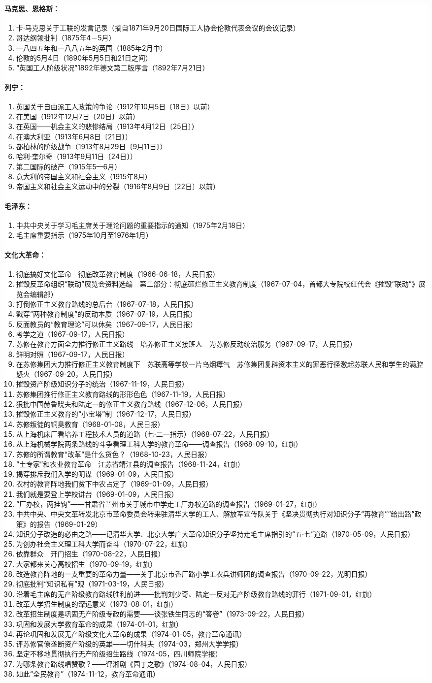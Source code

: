 #### 马克思、恩格斯：

1. 卡·马克思关于工联的发言记录（摘自1871年9月20日国际工人协会伦敦代表会议的会议记录）
2. 哥达纲领批判（1875年4－5月）
3. 一八四五年和一八八五年的英国（1885年2月中）
4. 伦敦的5月4日（1890年5月5日和21日之间）
5. “英国工人阶级状况”1892年德文第二版序言（1892年7月21日）

#### 列宁：

1. 英国关于自由派工人政策的争论（1912年10月5日〔18日〕以前）
2. 在美国（1912年12月7日〔20日〕以前）
3. 在英国——机会主义的悲惨结局（1913年4月12日〔25日〕）
4. 在澳大利亚（1913年6月8日〔21日〕）
5. 都柏林的阶级战争（1913年8月29日〔9月11日〕）
6. 哈利·奎尔奇（1913年9月11日〔24日〕）
7. 第二国际的破产（1915年5—6月）
8. 意大利的帝国主义和社会主义（1915年8月）
9. 帝国主义和社会主义运动中的分裂（1916年8月9日〔22日〕以前）

#### 毛泽东：

1. 中共中央关于学习毛主席关于理论问题的重要指示的通知（1975年2月18日）
2. 毛主席重要指示（1975年10月至1976年1月）

#### 文化大革命：

1. 彻底搞好文化革命　彻底改革教育制度（1966-06-18，人民日报）
2. 摧毁反革命组织“联动”展览会资料选编　第二部分：彻底砸烂修正主义教育制度（1967-07-04，首都大专院校红代会《摧毁“联动”》展览会编辑部）
3. 打倒修正主义教育路线的总后台（1967-07-18，人民日报）
4. 戳穿“两种教育制度”的反动本质（1967-07-19，人民日报）
5. 反面教员的“教育理论”可以休矣（1967-09-17，人民日报）
6. 考学之道（1967-09-17，人民日报）
7. 苏修在教育方面全力推行修正主义路线　培养修正主义接班人　为苏修反动统治服务（1967-09-17，人民日报）
8. 鲜明对照（1967-09-17，人民日报）
9. 在苏修集团大力推行修正主义教育制度下　苏联高等学校一片乌烟瘴气　苏修集团复辟资本主义的罪恶行径激起苏联人民和学生的满腔怒火（1967-09-20，人民日报）
10. 摧毁资产阶级知识分子的统治（1967-11-19，人民日报）
11. 苏修集团推行修正主义教育路线的形形色色（1967-11-19，人民日报）
12. 狠批中国赫鲁晓夫和陆定一的修正主义教育路线（1967-12-06，人民日报）
13. 摧毁修正主义教育的“小宝塔”制（1967-12-17，人民日报）
14. 苏修叛徒的铜臭教育（1968-01-08，人民日报）
15. 从上海机床厂看培养工程技术人员的道路（七·二一指示）（1968-07-22，人民日报）
16. 从上海机械学院两条路线的斗争看理工科大学的教育革命——调查报告（1968-09-10，红旗）
17. 苏修的所谓教育“改革”是什么货色？（1968-10-23，人民日报）
18. “土专家”和农业教育革命　江苏省靖江县的调查报告（1968-11-24，红旗）
19. 揭穿排斥我们入学的阴谋（1969-01-09，人民日报）
20. 农村的教育阵地我们贫下中农占定了（1969-01-09，人民日报）
21. 我们就是要登上学校讲台（1969-01-09，人民日报）
22. “厂办校，两挂钩”——甘肃省兰州市关于城市中学走工厂办校道路的调查报告（1969-01-27，红旗）
23. 中共中央、中央文革转发北京市革命委员会转来驻清华大学的工人、解放军宣传队关于《坚决贯彻执行对知识分子“再教育”“给出路”政策》的报告（1969-01-29）
24. 知识分子改造的必由之路——记清华大学、北京大学广大革命知识分子坚持走毛主席指引的“五·七”道路（1970-05-09，人民日报）
25. 为创办社会主义理工科大学而奋斗（1970-07-22，红旗）
26. 依靠群众　开门招生（1970-08-22，人民日报）
27. 大家都来关心高校招生（1970-09-19，红旗）
28. 改造教育阵地的一支重要的革命力量——关于北京市香厂路小学工农兵讲师团的调查报告（1970-09-22，光明日报）
29. 彻底批判“知识私有”观（1971-03-19，人民日报）
30. 沿着毛主席的无产阶级教育路线胜利前进——批判刘少奇、陆定一反对无产阶级教育路线的罪行（1971-09-01，红旗）
31. 改革大学招生制度的深远意义（1973-08-01，红旗）
32. 改革招生制度是巩固无产阶级专政的需要——谈张铁生同志的“答卷”（1973-09-22，人民日报）
33. 巩固和发展大学教育革命的成果（1974-01-01，红旗）
34. 再论巩固和发展无产阶级文化大革命的成果（1974-01-05，教育革命通讯）
35. 评苏修官僚垄断资产阶级的英雄——切什科夫（1974-03，郑州大学学报）
36. 坚定不移地贯彻执行无产阶级招生路线（1974-05，四川师院学报）
37. 为哪条教育路线唱赞歌？——评湘剧《园丁之歌》（1974-08-04，人民日报）
38. 如此“全民教育”（1974-11-12，教育革命通讯）
